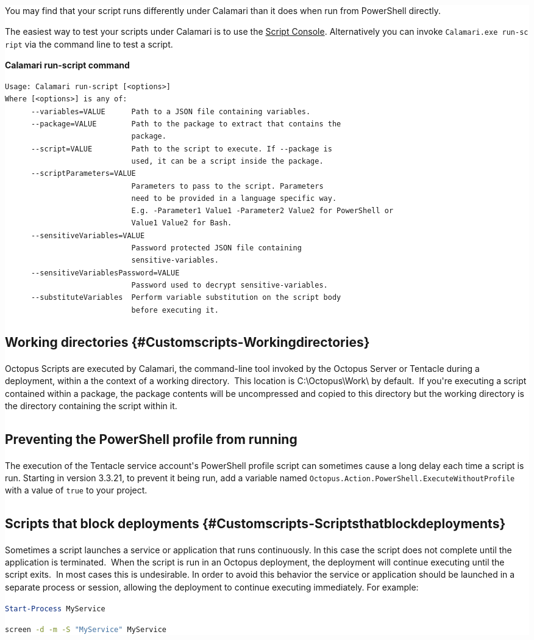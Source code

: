 You may find that your script runs differently under Calamari than it does when run from PowerShell directly.

The easiest way to test your scripts under Calamari is to use the [Script Console](/docs/administration/script-console.md). Alternatively you can invoke `Calamari.exe run-script` via the command line to test a script.

**Calamari run-script command**

```text
Usage: Calamari run-script [<options>]
Where [<options>] is any of:
      --variables=VALUE      Path to a JSON file containing variables.
      --package=VALUE        Path to the package to extract that contains the
                             package.
      --script=VALUE         Path to the script to execute. If --package is
                             used, it can be a script inside the package.
      --scriptParameters=VALUE
							 Parameters to pass to the script. Parameters
							 need to be provided in a language specific way.
							 E.g. -Parameter1 Value1 -Parameter2 Value2 for PowerShell or
							 Value1 Value2 for Bash.
      --sensitiveVariables=VALUE
                             Password protected JSON file containing
                             sensitive-variables.
      --sensitiveVariablesPassword=VALUE
                             Password used to decrypt sensitive-variables.
      --substituteVariables  Perform variable substitution on the script body
                             before executing it.
```

## Working directories {#Customscripts-Workingdirectories}

Octopus Scripts are executed by Calamari, the command-line tool invoked by the Octopus Server or Tentacle during a deployment, within a the context of a working directory.  This location is C:\Octopus\Work\ by default.  If you're executing a script contained within a package, the package contents will be uncompressed and copied to this directory but the working directory is the directory containing the script within it.

## Preventing the PowerShell profile from running
The execution of the Tentacle service account's PowerShell profile script can sometimes cause a long delay each time a script is run. Starting in version 3.3.21, to prevent it being run,
add a variable named `Octopus.Action.PowerShell.ExecuteWithoutProfile` with a value of `true` to your project.

## Scripts that block deployments {#Customscripts-Scriptsthatblockdeployments}

Sometimes a script launches a service or application that runs continuously. In this case the script does not complete until the application is terminated.  When the script is run in an Octopus deployment, the deployment will continue executing until the script exits.  In most cases this is undesirable. In order to avoid this behavior the service or application should be launched in a separate process or session, allowing the deployment to continue executing immediately. For example:

```powershell PowerShell
Start-Process MyService
```

```bash Bash
screen -d -m -S "MyService" MyService
```
